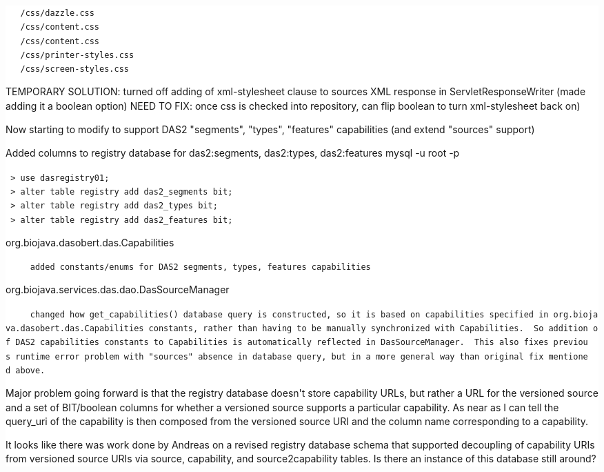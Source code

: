 `   /css/dazzle.css`  
`   /css/content.css`  
`   /css/content.css`  
`   /css/printer-styles.css`  
`   /css/screen-styles.css`

TEMPORARY SOLUTION: turned off adding of xml-stylesheet clause to
sources XML response in ServletResponseWriter (made adding it a boolean
option) NEED TO FIX: once css is checked into repository, can flip
boolean to turn xml-stylesheet back on)

Now starting to modify to support DAS2 "segments", "types", "features"
capabilities (and extend "sources" support)

Added columns to registry database for das2:segments, das2:types,
das2:features mysql -u root -p

` > use dasregistry01;`  
` > alter table registry add das2_segments bit;`  
` > alter table registry add das2_types bit;`  
` > alter table registry add das2_features bit;`

org.biojava.dasobert.das.Capabilities

`     added constants/enums for DAS2 segments, types, features capabilities`

org.biojava.services.das.dao.DasSourceManager

`     changed how get_capabilities() database query is constructed, so it is based on capabilities specified in org.biojava.dasobert.das.Capabilities constants, rather than having to be manually synchronized with Capabilities.  So addition of DAS2 capabilities constants to Capabilities is automatically reflected in DasSourceManager.  This also fixes previous runtime error problem with "sources" absence in database query, but in a more general way than original fix mentioned above.`

Major problem going forward is that the registry database doesn't store
capability URLs, but rather a URL for the versioned source and a set of
BIT/boolean columns for whether a versioned source supports a particular
capability. As near as I can tell the query\_uri of the capability is
then composed from the versioned source URI and the column name
corresponding to a capability.

It looks like there was work done by Andreas on a revised registry
database schema that supported decoupling of capability URIs from
versioned source URIs via source, capability, and source2capability
tables. Is there an instance of this database still around?
